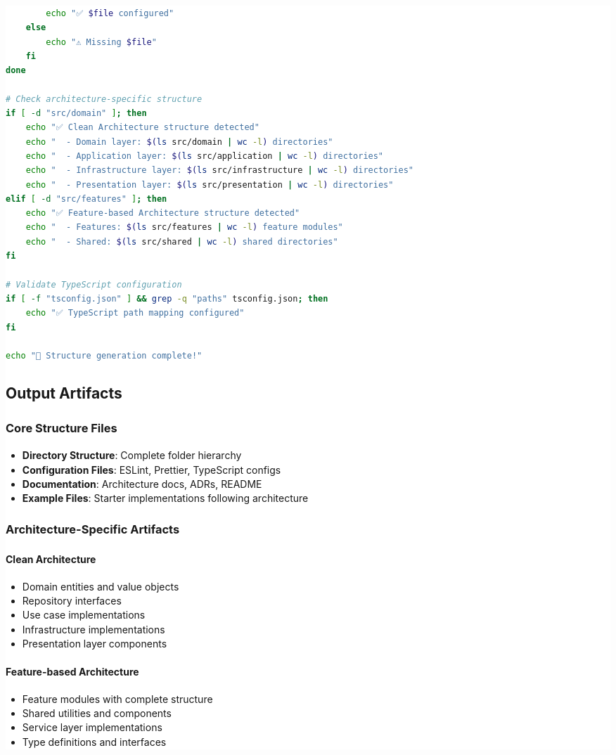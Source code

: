 ```bash
        echo "✅ $file configured"
    else
        echo "⚠️ Missing $file"
    fi
done

# Check architecture-specific structure
if [ -d "src/domain" ]; then
    echo "✅ Clean Architecture structure detected"
    echo "  - Domain layer: $(ls src/domain | wc -l) directories"
    echo "  - Application layer: $(ls src/application | wc -l) directories" 
    echo "  - Infrastructure layer: $(ls src/infrastructure | wc -l) directories"
    echo "  - Presentation layer: $(ls src/presentation | wc -l) directories"
elif [ -d "src/features" ]; then
    echo "✅ Feature-based Architecture structure detected"
    echo "  - Features: $(ls src/features | wc -l) feature modules"
    echo "  - Shared: $(ls src/shared | wc -l) shared directories"
fi

# Validate TypeScript configuration
if [ -f "tsconfig.json" ] && grep -q "paths" tsconfig.json; then
    echo "✅ TypeScript path mapping configured"
fi

echo "🎉 Structure generation complete!"
```

## Output Artifacts

### Core Structure Files
- **Directory Structure**: Complete folder hierarchy
- **Configuration Files**: ESLint, Prettier, TypeScript configs
- **Documentation**: Architecture docs, ADRs, README
- **Example Files**: Starter implementations following architecture

### Architecture-Specific Artifacts

#### Clean Architecture
- Domain entities and value objects
- Repository interfaces  
- Use case implementations
- Infrastructure implementations
- Presentation layer components

#### Feature-based Architecture
- Feature modules with complete structure
- Shared utilities and components
- Service layer implementations
- Type definitions and interfaces
